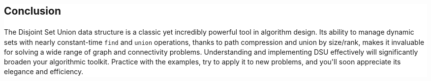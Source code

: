 ## Conclusion

The Disjoint Set Union data structure is a classic yet incredibly powerful tool in algorithm design. Its ability to manage dynamic sets with nearly constant-time `find` and `union` operations, thanks to path compression and union by size/rank, makes it invaluable for solving a wide range of graph and connectivity problems. Understanding and implementing DSU effectively will significantly broaden your algorithmic toolkit. Practice with the examples, try to apply it to new problems, and you'll soon appreciate its elegance and efficiency.